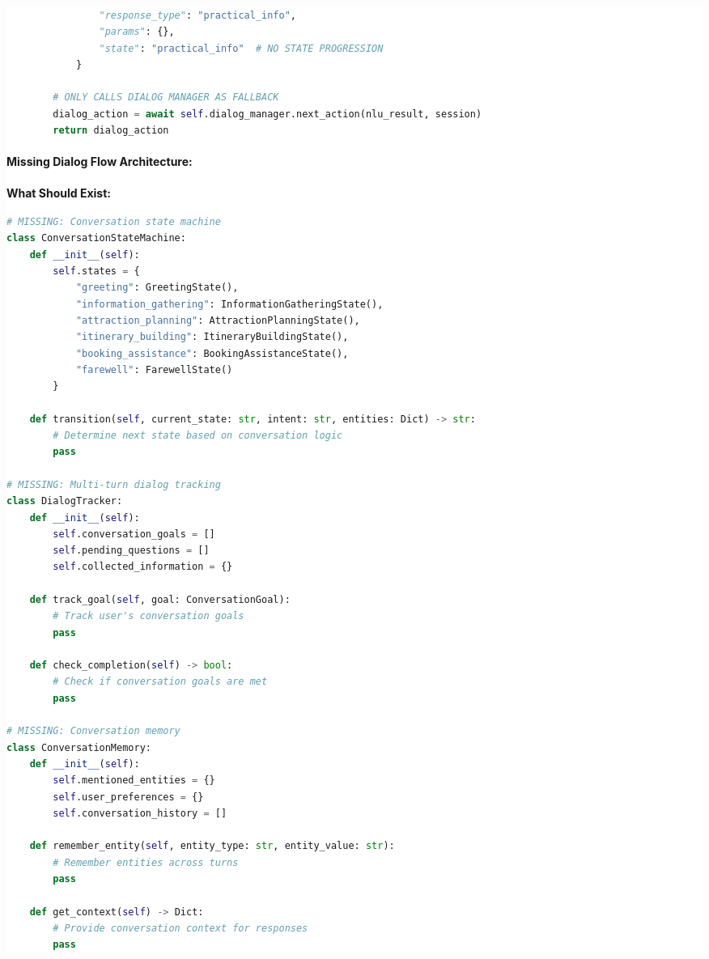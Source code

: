 ```python
                "response_type": "practical_info",
                "params": {},
                "state": "practical_info"  # NO STATE PROGRESSION
            }

        # ONLY CALLS DIALOG MANAGER AS FALLBACK
        dialog_action = await self.dialog_manager.next_action(nlu_result, session)
        return dialog_action
```

#### **Missing Dialog Flow Architecture:**

**What Should Exist:**

```python
# MISSING: Conversation state machine
class ConversationStateMachine:
    def __init__(self):
        self.states = {
            "greeting": GreetingState(),
            "information_gathering": InformationGatheringState(),
            "attraction_planning": AttractionPlanningState(),
            "itinerary_building": ItineraryBuildingState(),
            "booking_assistance": BookingAssistanceState(),
            "farewell": FarewellState()
        }

    def transition(self, current_state: str, intent: str, entities: Dict) -> str:
        # Determine next state based on conversation logic
        pass

# MISSING: Multi-turn dialog tracking
class DialogTracker:
    def __init__(self):
        self.conversation_goals = []
        self.pending_questions = []
        self.collected_information = {}

    def track_goal(self, goal: ConversationGoal):
        # Track user's conversation goals
        pass

    def check_completion(self) -> bool:
        # Check if conversation goals are met
        pass

# MISSING: Conversation memory
class ConversationMemory:
    def __init__(self):
        self.mentioned_entities = {}
        self.user_preferences = {}
        self.conversation_history = []

    def remember_entity(self, entity_type: str, entity_value: str):
        # Remember entities across turns
        pass

    def get_context(self) -> Dict:
        # Provide conversation context for responses
        pass
```
